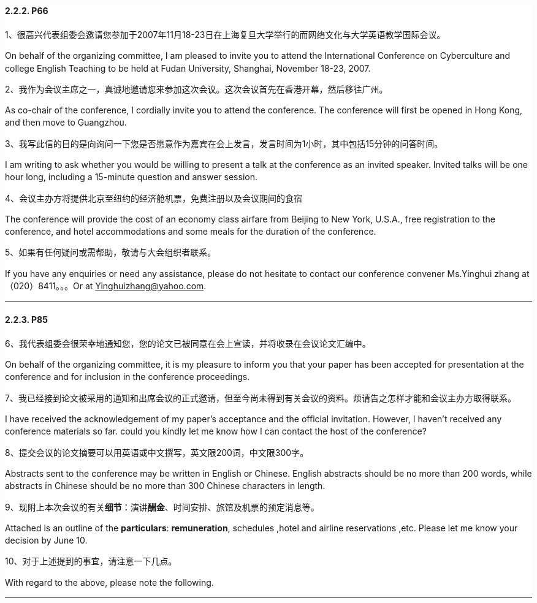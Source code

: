 
#### 2.2.2. P66

1、很高兴代表组委会邀请您参加于2007年11月18-23日在上海复旦大学举行的而网络文化与大学英语教学国际会议。

On behalf of the organizing committee, I am pleased to invite you to attend the International Conference on Cyberculture and college English Teaching to be held at Fudan University, Shanghai, November 18-23, 2007.  

2、我作为会议主席之一，真诚地邀请您来参加这次会议。这次会议首先在香港开幕，然后移往广州。

As co-chair of the conference, I cordially invite you to attend the conference. The conference will first be opened in Hong Kong, and then move to Guangzhou.  

3、我写此信的目的是向询问一下您是否愿意作为嘉宾在会上发言，发言时间为1小时，其中包括15分钟的问答时间。

I am writing to ask whether you would be willing to present a talk at the conference as an invited speaker. Invited talks will be one hour long, including a 15-minute question and answer session.  

4、会议主办方将提供北京至纽约的经济舱机票，免费注册以及会议期间的食宿  

The conference will provide the cost of an economy class airfare from Beijing to New York, U.S.A., free registration to the conference, and hotel accommodations and some meals for the duration of the conference.  

5、如果有任何疑问或需帮助，敬请与大会组织者联系。

If you have any enquiries or need any assistance, please do not hesitate to contact our conference convener Ms.Yinghui zhang at（020）8411。。。Or at Yinghuizhang@yahoo.com.  

---

#### 2.2.3. P85

6、我代表组委会很荣幸地通知您，您的论文已被同意在会上宣读，并将收录在会议论文汇编中。

On behalf of the organizing committee, it is my pleasure to inform you that your paper has been accepted for presentation at the conference and for inclusion in the conference proceedings.

7、我已经接到论文被采用的通知和出席会议的正式邀请，但至今尚未得到有关会议的资料。烦请告之怎样才能和会议主办方取得联系。

I have received the acknowledgement of my paper’s acceptance and the official invitation. However, I haven’t received any conference materials so far. could you kindly let me know how I can contact the host of the conference?

8、提交会议的论文摘要可以用英语或中文撰写，英文限200词，中文限300字。

Abstracts sent to the conference may be written in English or Chinese. English abstracts should be no more than 200 words, while abstracts in Chinese should be no more than 300 Chinese characters in length.

9、现附上本次会议的有关**细节**：演讲**酬金**、时间安排、旅馆及机票的预定消息等。

Attached is an outline of the **particulars**: **remuneration**, schedules ,hotel and airline reservations ,etc. Please let me know your decision by June 10.

10、对于上述提到的事宜，请注意一下几点。

With regard to the above, please note the following.

---
